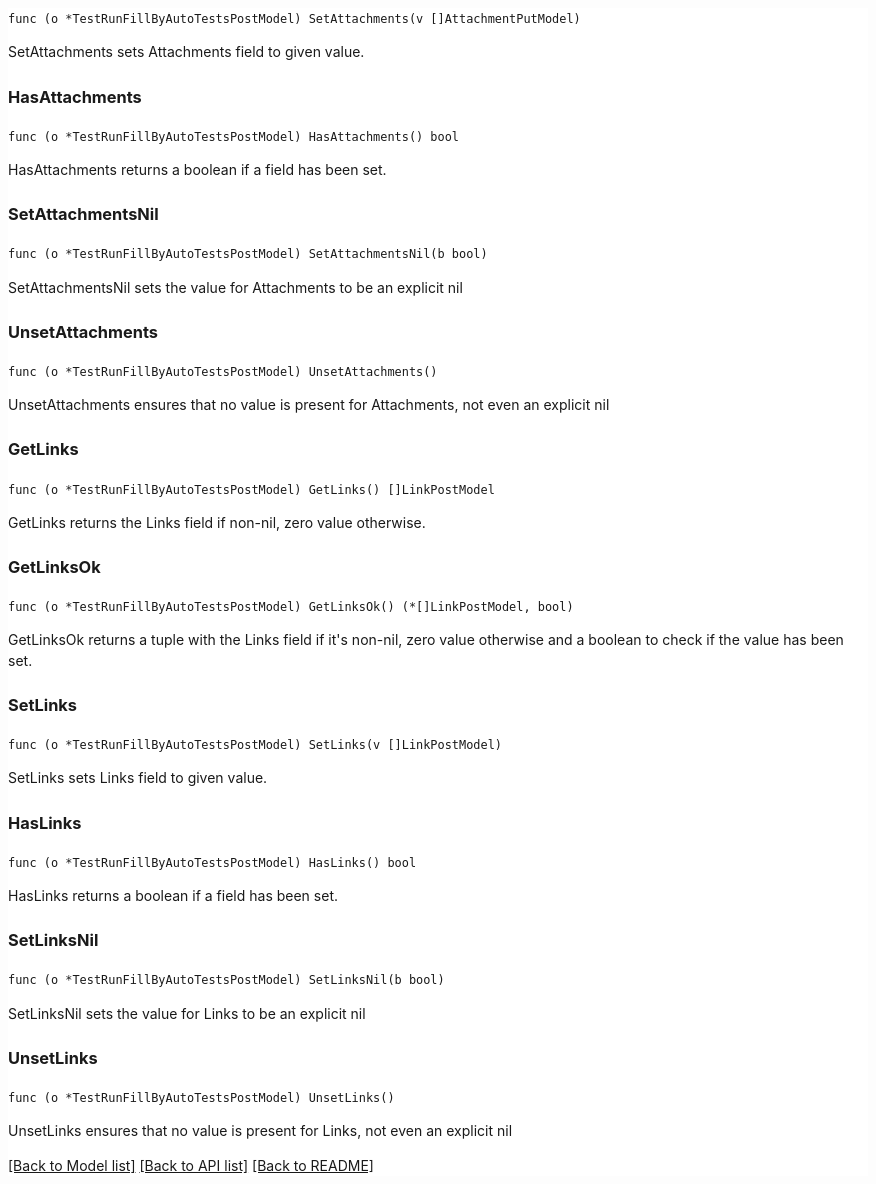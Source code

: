 `func (o *TestRunFillByAutoTestsPostModel) SetAttachments(v []AttachmentPutModel)`

SetAttachments sets Attachments field to given value.

### HasAttachments

`func (o *TestRunFillByAutoTestsPostModel) HasAttachments() bool`

HasAttachments returns a boolean if a field has been set.

### SetAttachmentsNil

`func (o *TestRunFillByAutoTestsPostModel) SetAttachmentsNil(b bool)`

 SetAttachmentsNil sets the value for Attachments to be an explicit nil

### UnsetAttachments
`func (o *TestRunFillByAutoTestsPostModel) UnsetAttachments()`

UnsetAttachments ensures that no value is present for Attachments, not even an explicit nil
### GetLinks

`func (o *TestRunFillByAutoTestsPostModel) GetLinks() []LinkPostModel`

GetLinks returns the Links field if non-nil, zero value otherwise.

### GetLinksOk

`func (o *TestRunFillByAutoTestsPostModel) GetLinksOk() (*[]LinkPostModel, bool)`

GetLinksOk returns a tuple with the Links field if it's non-nil, zero value otherwise
and a boolean to check if the value has been set.

### SetLinks

`func (o *TestRunFillByAutoTestsPostModel) SetLinks(v []LinkPostModel)`

SetLinks sets Links field to given value.

### HasLinks

`func (o *TestRunFillByAutoTestsPostModel) HasLinks() bool`

HasLinks returns a boolean if a field has been set.

### SetLinksNil

`func (o *TestRunFillByAutoTestsPostModel) SetLinksNil(b bool)`

 SetLinksNil sets the value for Links to be an explicit nil

### UnsetLinks
`func (o *TestRunFillByAutoTestsPostModel) UnsetLinks()`

UnsetLinks ensures that no value is present for Links, not even an explicit nil

[[Back to Model list]](../README.md#documentation-for-models) [[Back to API list]](../README.md#documentation-for-api-endpoints) [[Back to README]](../README.md)


